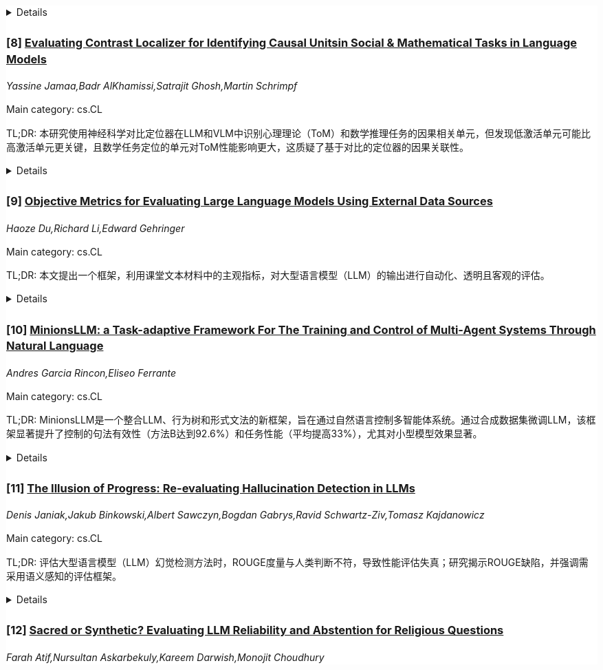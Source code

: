 <details><summary>Details</summary></details>


### [8] [Evaluating Contrast Localizer for Identifying Causal Unitsin Social & Mathematical Tasks in Language Models](https://arxiv.org/abs/2508.08276)
*Yassine Jamaa,Badr AlKhamissi,Satrajit Ghosh,Martin Schrimpf*

Main category: cs.CL

TL;DR: 本研究使用神经科学对比定位器在LLM和VLM中识别心理理论（ToM）和数学推理任务的因果相关单元，但发现低激活单元可能比高激活单元更关键，且数学任务定位的单元对ToM性能影响更大，这质疑了基于对比的定位器的因果关联性。


<details><summary>Details</summary></details>


### [9] [Objective Metrics for Evaluating Large Language Models Using External Data Sources](https://arxiv.org/abs/2508.08277)
*Haoze Du,Richard Li,Edward Gehringer*

Main category: cs.CL

TL;DR: 本文提出一个框架，利用课堂文本材料中的主观指标，对大型语言模型（LLM）的输出进行自动化、透明且客观的评估。


<details><summary>Details</summary></details>


### [10] [MinionsLLM: a Task-adaptive Framework For The Training and Control of Multi-Agent Systems Through Natural Language](https://arxiv.org/abs/2508.08283)
*Andres Garcia Rincon,Eliseo Ferrante*

Main category: cs.CL

TL;DR: MinionsLLM是一个整合LLM、行为树和形式文法的新框架，旨在通过自然语言控制多智能体系统。通过合成数据集微调LLM，该框架显著提升了控制的句法有效性（方法B达到92.6%）和任务性能（平均提高33%），尤其对小型模型效果显著。


<details><summary>Details</summary></details>


### [11] [The Illusion of Progress: Re-evaluating Hallucination Detection in LLMs](https://arxiv.org/abs/2508.08285)
*Denis Janiak,Jakub Binkowski,Albert Sawczyn,Bogdan Gabrys,Ravid Schwartz-Ziv,Tomasz Kajdanowicz*

Main category: cs.CL

TL;DR: 评估大型语言模型（LLM）幻觉检测方法时，ROUGE度量与人类判断不符，导致性能评估失真；研究揭示ROUGE缺陷，并强调需采用语义感知的评估框架。


<details><summary>Details</summary></details>


### [12] [Sacred or Synthetic? Evaluating LLM Reliability and Abstention for Religious Questions](https://arxiv.org/abs/2508.08287)
*Farah Atif,Nursultan Askarbekuly,Kareem Darwish,Monojit Choudhury*
